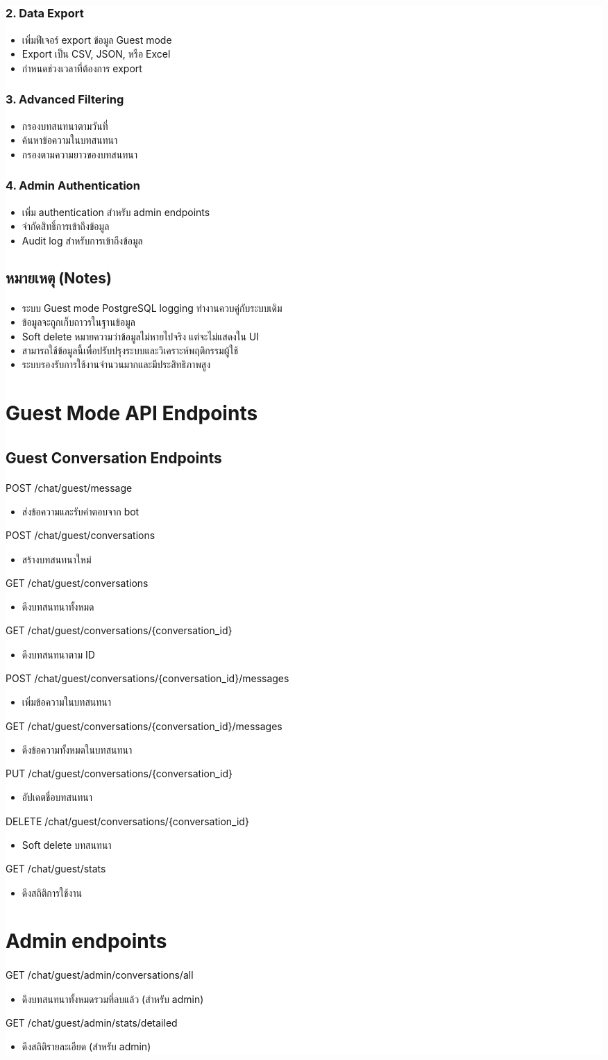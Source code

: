 ### 2. Data Export
- เพิ่มฟีเจอร์ export ข้อมูล Guest mode
- Export เป็น CSV, JSON, หรือ Excel
- กำหนดช่วงเวลาที่ต้องการ export

### 3. Advanced Filtering
- กรองบทสนทนาตามวันที่
- ค้นหาข้อความในบทสนทนา
- กรองตามความยาวของบทสนทนา

### 4. Admin Authentication
- เพิ่ม authentication สำหรับ admin endpoints
- จำกัดสิทธิ์การเข้าถึงข้อมูล
- Audit log สำหรับการเข้าถึงข้อมูล

## หมายเหตุ (Notes)

- ระบบ Guest mode PostgreSQL logging ทำงานควบคู่กับระบบเดิม
- ข้อมูลจะถูกเก็บถาวรในฐานข้อมูล
- Soft delete หมายความว่าข้อมูลไม่หายไปจริง แต่จะไม่แสดงใน UI
- สามารถใช้ข้อมูลนี้เพื่อปรับปรุงระบบและวิเคราะห์พฤติกรรมผู้ใช้
- ระบบรองรับการใช้งานจำนวนมากและมีประสิทธิภาพสูง 

# Guest Mode API Endpoints

## Guest Conversation Endpoints

POST /chat/guest/message
- ส่งข้อความและรับคำตอบจาก bot

POST /chat/guest/conversations
- สร้างบทสนทนาใหม่

GET /chat/guest/conversations
- ดึงบทสนทนาทั้งหมด

GET /chat/guest/conversations/{conversation_id}
- ดึงบทสนทนาตาม ID

POST /chat/guest/conversations/{conversation_id}/messages
- เพิ่มข้อความในบทสนทนา

GET /chat/guest/conversations/{conversation_id}/messages
- ดึงข้อความทั้งหมดในบทสนทนา

PUT /chat/guest/conversations/{conversation_id}
- อัปเดตชื่อบทสนทนา

DELETE /chat/guest/conversations/{conversation_id}
- Soft delete บทสนทนา

GET /chat/guest/stats
- ดึงสถิติการใช้งาน

# Admin endpoints
GET /chat/guest/admin/conversations/all
- ดึงบทสนทนาทั้งหมดรวมที่ลบแล้ว (สำหรับ admin)

GET /chat/guest/admin/stats/detailed
- ดึงสถิติรายละเอียด (สำหรับ admin) 